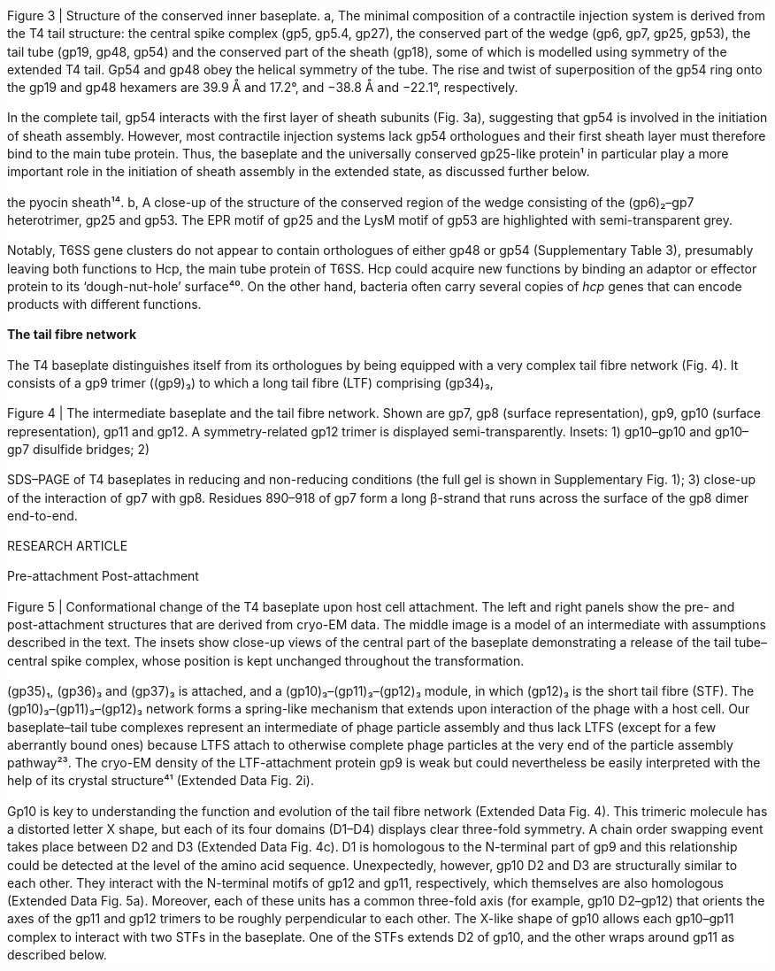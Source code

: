 Figure 3 | Structure of the conserved inner baseplate. a, The minimal composition of a contractile injection system is derived from the T4 tail structure: the central spike complex (gp5, gp5.4, gp27), the conserved part of the wedge (gp6, gp7, gp25, gp53), the tail tube (gp19, gp48, gp54) and the conserved part of the sheath (gp18), some of which is modelled using symmetry of the extended T4 tail. Gp54 and gp48 obey the helical symmetry of the tube. The rise and twist of superposition of the gp54 ring onto the gp19 and gp48 hexamers are 39.9 Å and 17.2°, and −38.8 Å and −22.1°, respectively.

In the complete tail, gp54 interacts with the first layer of sheath subunits (Fig. 3a), suggesting that gp54 is involved in the initiation of sheath assembly. However, most contractile injection systems lack gp54 orthologues and their first sheath layer must therefore bind to the main tube protein. Thus, the baseplate and the universally conserved gp25-like protein¹ in particular play a more important role in the initiation of sheath assembly in the extended state, as discussed further below.

the pyocin sheath¹⁴. b, A close-up of the structure of the conserved region of the wedge consisting of the (gp6)₂–gp7 heterotrimer, gp25 and gp53. The EPR motif of gp25 and the LysM motif of gp53 are highlighted with semi-transparent grey.

Notably, T6SS gene clusters do not appear to contain orthologues of either gp48 or gp54 (Supplementary Table 3), presumably leaving both functions to Hcp, the main tube protein of T6SS. Hcp could acquire new functions by binding an adaptor or effector protein to its ‘dough-nut-hole’ surface⁴⁰. On the other hand, bacteria often carry several copies of *hcp* genes that can encode products with different functions.

**The tail fibre network**

The T4 baseplate distinguishes itself from its orthologues by being equipped with a very complex tail fibre network (Fig. 4). It consists of a gp9 trimer ((gp9)₃) to which a long tail fibre (LTF) comprising (gp34)₃,

Figure 4 | The intermediate baseplate and the tail fibre network. Shown are gp7, gp8 (surface representation), gp9, gp10 (surface representation), gp11 and gp12. A symmetry-related gp12 trimer is displayed semi-transparently. Insets: 1) gp10–gp10 and gp10–gp7 disulfide bridges; 2)

SDS–PAGE of T4 baseplates in reducing and non-reducing conditions (the full gel is shown in Supplementary Fig. 1); 3) close-up of the interaction of gp7 with gp8. Residues 890–918 of gp7 form a long β-strand that runs across the surface of the gp8 dimer end-to-end.

RESEARCH ARTICLE

Pre-attachment                                                                 Post-attachment

Figure 5 | Conformational change of the T4 baseplate upon host cell attachment. The left and right panels show the pre- and post-attachment structures that are derived from cryo-EM data. The middle image is a model of an intermediate with assumptions described in the text. The insets show close-up views of the central part of the baseplate demonstrating a release of the tail tube–central spike complex, whose position is kept unchanged throughout the transformation.

(gp35)₁, (gp36)₃ and (gp37)₃ is attached, and a (gp10)₃–(gp11)₃–(gp12)₃ module, in which (gp12)₃ is the short tail fibre (STF). The (gp10)₃–(gp11)₃–(gp12)₃ network forms a spring-like mechanism that extends upon interaction of the phage with a host cell. Our baseplate–tail tube complexes represent an intermediate of phage particle assembly and thus lack LTFS (except for a few aberrantly bound ones) because LTFS attach to otherwise complete phage particles at the very end of the particle assembly pathway²³. The cryo-EM density of the LTF-attachment protein gp9 is weak but could nevertheless be easily interpreted with the help of its crystal structure⁴¹ (Extended Data Fig. 2i).

Gp10 is key to understanding the function and evolution of the tail fibre network (Extended Data Fig. 4). This trimeric molecule has a distorted letter X shape, but each of its four domains (D1–D4) displays clear three-fold symmetry. A chain order swapping event takes place between D2 and D3 (Extended Data Fig. 4c). D1 is homologous to the N-terminal part of gp9 and this relationship could be detected at the level of the amino acid sequence. Unexpectedly, however, gp10 D2 and D3 are structurally similar to each other. They interact with the N-terminal motifs of gp12 and gp11, respectively, which themselves are also homologous (Extended Data Fig. 5a). Moreover, each of these units has a common three-fold axis (for example, gp10 D2–gp12) that orients the axes of the gp11 and gp12 trimers to be roughly perpendicular to each other. The X-like shape of gp10 allows each gp10–gp11 complex to interact with two STFs in the baseplate. One of the STFs extends D2 of gp10, and the other wraps around gp11 as described below.

